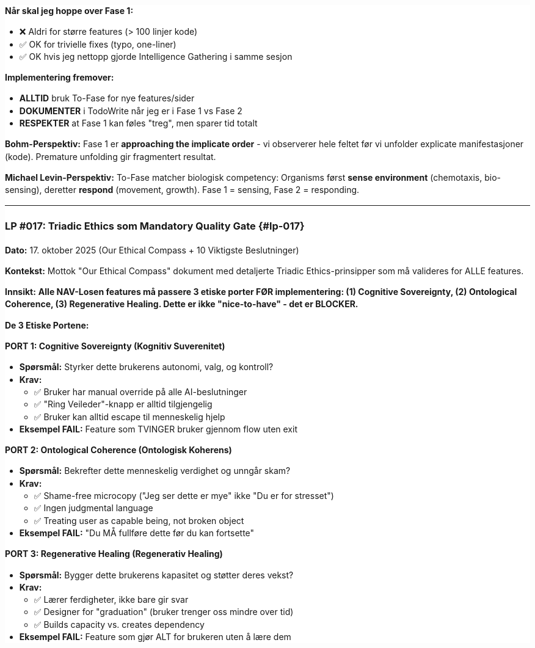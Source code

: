 **Når skal jeg hoppe over Fase 1:**
- ❌ Aldri for større features (> 100 linjer kode)
- ✅ OK for trivielle fixes (typo, one-liner)
- ✅ OK hvis jeg nettopp gjorde Intelligence Gathering i samme sesjon

**Implementering fremover:**
- **ALLTID** bruk To-Fase for nye features/sider
- **DOKUMENTER** i TodoWrite når jeg er i Fase 1 vs Fase 2
- **RESPEKTER** at Fase 1 kan føles "treg", men sparer tid totalt

**Bohm-Perspektiv:** Fase 1 er **approaching the implicate order** - vi observerer hele feltet før vi unfolder explicate manifestasjoner (kode). Premature unfolding gir fragmentert resultat.

**Michael Levin-Perspektiv:** To-Fase matcher biologisk competency: Organisms først **sense environment** (chemotaxis, bio-sensing), deretter **respond** (movement, growth). Fase 1 = sensing, Fase 2 = responding.

---

### **LP #017: Triadic Ethics som Mandatory Quality Gate** {#lp-017}

**Dato:** 17. oktober 2025 (Our Ethical Compass + 10 Viktigste Beslutninger)

**Kontekst:** Mottok "Our Ethical Compass" dokument med detaljerte Triadic Ethics-prinsipper som må valideres for ALLE features.

**Innsikt:** **Alle NAV-Losen features må passere 3 etiske porter FØR implementering: (1) Cognitive Sovereignty, (2) Ontological Coherence, (3) Regenerative Healing. Dette er ikke "nice-to-have" - det er BLOCKER.**

**De 3 Etiske Portene:**

**PORT 1: Cognitive Sovereignty (Kognitiv Suverenitet)**
- **Spørsmål:** Styrker dette brukerens autonomi, valg, og kontroll?
- **Krav:**
  - ✅ Bruker har manual override på alle AI-beslutninger
  - ✅ "Ring Veileder"-knapp er alltid tilgjengelig
  - ✅ Bruker kan alltid escape til menneskelig hjelp
- **Eksempel FAIL:** Feature som TVINGER bruker gjennom flow uten exit

**PORT 2: Ontological Coherence (Ontologisk Koherens)**
- **Spørsmål:** Bekrefter dette menneskelig verdighet og unngår skam?
- **Krav:**
  - ✅ Shame-free microcopy ("Jeg ser dette er mye" ikke "Du er for stresset")
  - ✅ Ingen judgmental language
  - ✅ Treating user as capable being, not broken object
- **Eksempel FAIL:** "Du MÅ fullføre dette før du kan fortsette"

**PORT 3: Regenerative Healing (Regenerativ Healing)**
- **Spørsmål:** Bygger dette brukerens kapasitet og støtter deres vekst?
- **Krav:**
  - ✅ Lærer ferdigheter, ikke bare gir svar
  - ✅ Designer for "graduation" (bruker trenger oss mindre over tid)
  - ✅ Builds capacity vs. creates dependency
- **Eksempel FAIL:** Feature som gjør ALT for brukeren uten å lære dem
